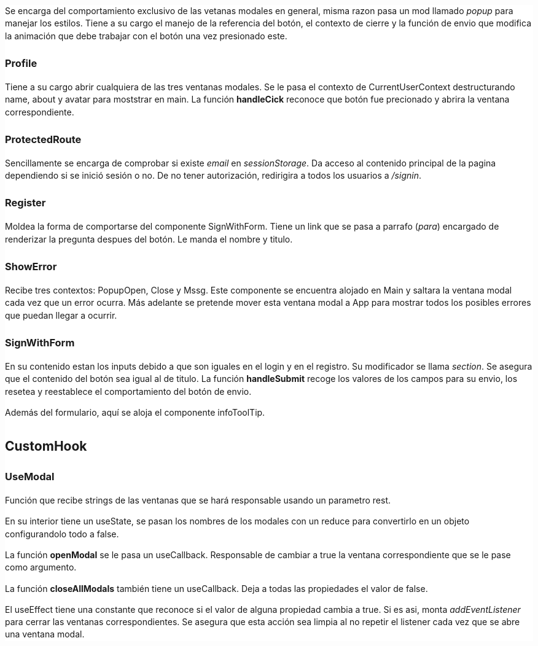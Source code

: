 Se encarga del comportamiento exclusivo de las vetanas modales en general, misma razon pasa un mod llamado *popup* para manejar los estilos. Tiene a su cargo el manejo de la referencia del botón, el contexto de cierre y la función de envio que modifica la animación que debe trabajar con el botón una vez presionado este.

### Profile

Tiene a su cargo abrir cualquiera de las tres ventanas modales. Se le pasa el contexto de CurrentUserContext destructurando name, about y avatar para moststrar en main. La función **handleCick** reconoce que botón fue precionado y abrira la ventana correspondiente.

### ProtectedRoute

Sencillamente se encarga de comprobar si existe *email* en *sessionStorage*. Da acceso al contenido principal de la pagina dependiendo si se inició sesión o no. De no tener autorización, redirigira a todos los usuarios a */signin*.

### Register

Moldea la forma de comportarse del componente SignWithForm. Tiene un link que se pasa a parrafo (*para*) encargado de renderizar la pregunta despues del botón. Le manda el nombre y titulo.

### ShowError

Recibe tres contextos: PopupOpen, Close y Mssg. Este componente se encuentra alojado en Main y saltara la ventana modal cada vez que un error ocurra. Más adelante se pretende mover esta ventana modal a App para mostrar todos los posibles errores que puedan llegar a ocurrir.

### SignWithForm

En su contenido estan los inputs debido a que son iguales en el login y en el registro. Su modificador se llama *section*. Se asegura que el contenido del botón sea igual al de titulo. La función **handleSubmit** recoge los valores de los campos para su envio, los resetea y reestablece el comportamiento del botón de envio.

Además del formulario, aquí se aloja el componente infoToolTip.

## CustomHook

### UseModal

Función que recibe strings de las ventanas que se hará responsable usando un parametro rest.

En su interior tiene un useState, se pasan los nombres de los modales con un reduce para convertirlo en un objeto configurandolo todo a false.

La función **openModal** se le pasa un useCallback. Responsable de cambiar a true la ventana correspondiente que se le pase como argumento. 

La función **closeAllModals** también tiene un useCallback. Deja a todas las propiedades el valor de false.

El useEffect tiene una constante que reconoce si el valor de alguna propiedad cambia a true. Si es asi, monta *addEventListener* para cerrar las ventanas correspondientes. Se asegura que esta acción sea limpia al no repetir el listener cada vez que se abre una ventana modal.
